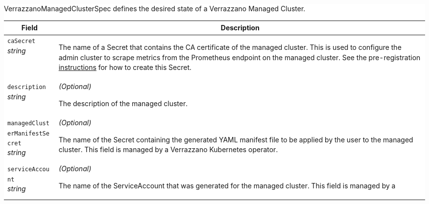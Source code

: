 <p>
<p>VerrazzanoManagedClusterSpec defines the desired state of a Verrazzano Managed Cluster.</p>
</p>
<table>
<thead>
<tr>
<th>Field</th>
<th>Description</th>
</tr>
</thead>
<tbody>
<tr>
<td>
<code>caSecret</code></br>
<em>
string
</em>
</td>
<td>
<p>The name of a Secret that contains the CA certificate of the managed cluster. This is used to configure the
admin cluster to scrape metrics from the Prometheus endpoint on the managed cluster. See the pre-registration
<a href="../../../../docs/setup/install/multicluster/#preregistration-setup">instructions</a>
for how to create this Secret.</p>
</td>
</tr>
<tr>
<td>
<code>description</code></br>
<em>
string
</em>
</td>
<td>
<em>(Optional)</em>
<p>The description of the managed cluster.</p>
</td>
</tr>
<tr>
<td>
<code>managedClusterManifestSecret</code></br>
<em>
string
</em>
</td>
<td>
<em>(Optional)</em>
<p>The name of the Secret containing the generated YAML manifest file to be applied by the user to the managed cluster.
This field is managed by a Verrazzano Kubernetes operator.</p>
</td>
</tr>
<tr>
<td>
<code>serviceAccount</code></br>
<em>
string
</em>
</td>
<td>
<em>(Optional)</em>
<p>The name of the ServiceAccount that was generated for the managed cluster. This field is managed by a